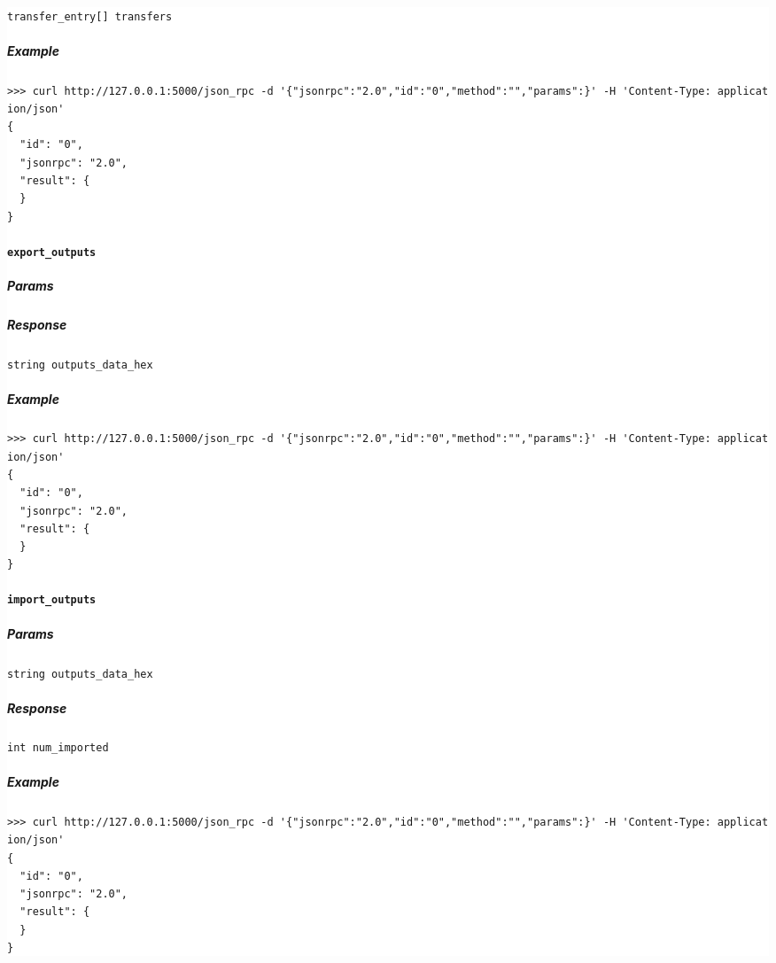 ```
transfer_entry[] transfers
```


##### Example
```
>>> curl http://127.0.0.1:5000/json_rpc -d '{"jsonrpc":"2.0","id":"0","method":"","params":}' -H 'Content-Type: application/json'
{
  "id": "0",
  "jsonrpc": "2.0",
  "result": {
  }
}
```

#### `export_outputs`
##### Params 
```
```
##### Response 
```
string outputs_data_hex
```


##### Example
```
>>> curl http://127.0.0.1:5000/json_rpc -d '{"jsonrpc":"2.0","id":"0","method":"","params":}' -H 'Content-Type: application/json'
{
  "id": "0",
  "jsonrpc": "2.0",
  "result": {
  }
}
```

#### `import_outputs`
##### Params 
```
string outputs_data_hex
```
##### Response 
```
int num_imported
```


##### Example
```
>>> curl http://127.0.0.1:5000/json_rpc -d '{"jsonrpc":"2.0","id":"0","method":"","params":}' -H 'Content-Type: application/json'
{
  "id": "0",
  "jsonrpc": "2.0",
  "result": {
  }
}
```
